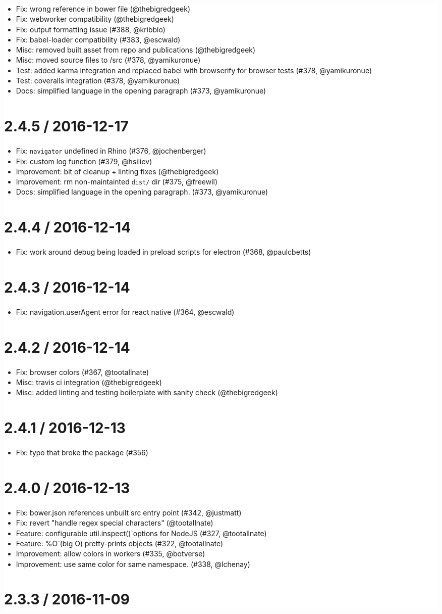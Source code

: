 * Fix: wrong reference in bower file (@thebigredgeek)
* Fix: webworker compatibility (@thebigredgeek)
* Fix: output formatting issue (#388, @kribblo)
* Fix: babel-loader compatibility (#383, @escwald)
* Misc: removed built asset from repo and publications (@thebigredgeek)
* Misc: moved source files to /src (#378, @yamikuronue)
* Test: added karma integration and replaced babel with browserify for browser tests (#378, @yamikuronue)
* Test: coveralls integration (#378, @yamikuronue)
* Docs: simplified language in the opening paragraph (#373, @yamikuronue)

# 2.4.5 / 2016-12-17

* Fix: `navigator` undefined in Rhino (#376, @jochenberger)
* Fix: custom log function (#379, @hsiliev)
* Improvement: bit of cleanup + linting fixes (@thebigredgeek)
* Improvement: rm non-maintainted `dist/` dir (#375, @freewil)
* Docs: simplified language in the opening paragraph. (#373, @yamikuronue)

# 2.4.4 / 2016-12-14

* Fix: work around debug being loaded in preload scripts for electron (#368, @paulcbetts)

# 2.4.3 / 2016-12-14

* Fix: navigation.userAgent error for react native (#364, @escwald)

# 2.4.2 / 2016-12-14

* Fix: browser colors (#367, @tootallnate)
* Misc: travis ci integration (@thebigredgeek)
* Misc: added linting and testing boilerplate with sanity check (@thebigredgeek)

# 2.4.1 / 2016-12-13

* Fix: typo that broke the package (#356)

# 2.4.0 / 2016-12-13

* Fix: bower.json references unbuilt src entry point (#342, @justmatt)
* Fix: revert "handle regex special characters" (@tootallnate)
* Feature: configurable util.inspect()`options for NodeJS (#327, @tootallnate)
* Feature: %O`(big O) pretty-prints objects (#322, @tootallnate)
* Improvement: allow colors in workers (#335, @botverse)
* Improvement: use same color for same namespace. (#338, @lchenay)

# 2.3.3 / 2016-11-09
